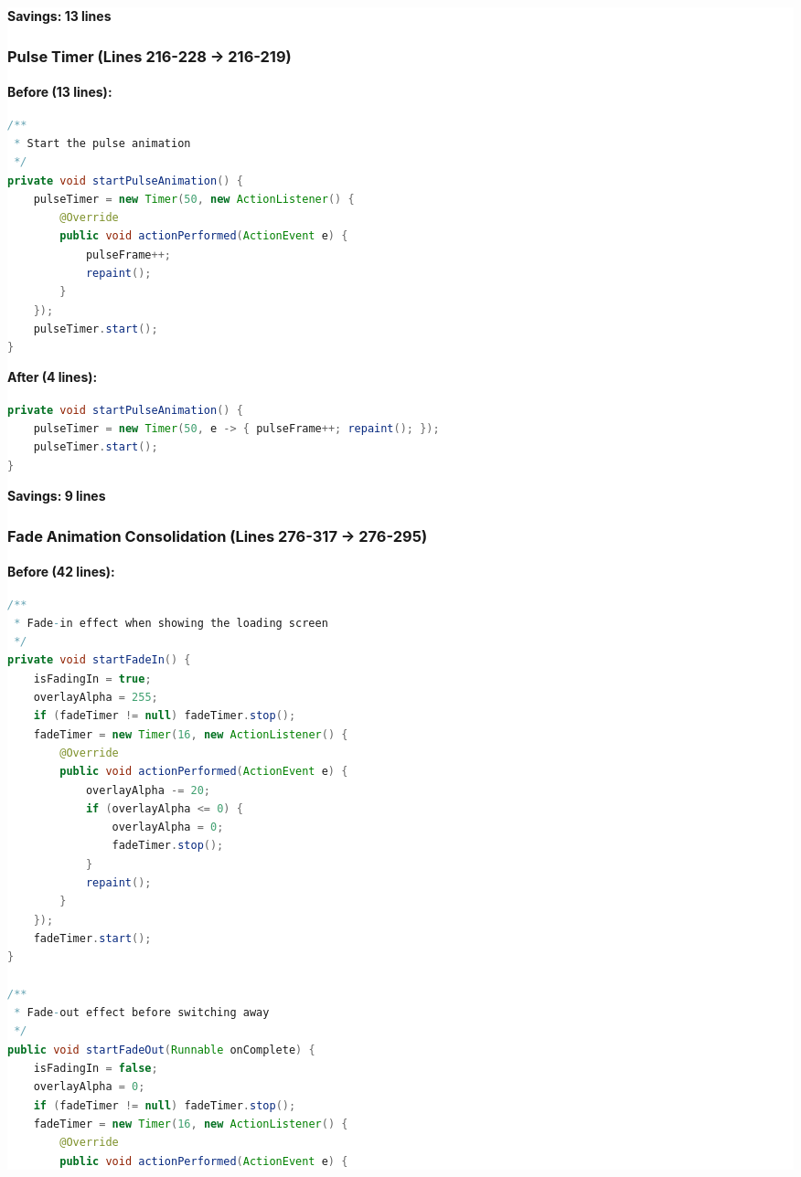 ```java
```
**Savings: 13 lines**

### Pulse Timer (Lines 216-228 → 216-219)
**Before (13 lines):**
```java
/**
 * Start the pulse animation
 */
private void startPulseAnimation() {
    pulseTimer = new Timer(50, new ActionListener() {
        @Override
        public void actionPerformed(ActionEvent e) {
            pulseFrame++;
            repaint();
        }
    });
    pulseTimer.start();
}
```

**After (4 lines):**
```java
private void startPulseAnimation() {
    pulseTimer = new Timer(50, e -> { pulseFrame++; repaint(); });
    pulseTimer.start();
}
```
**Savings: 9 lines**

### Fade Animation Consolidation (Lines 276-317 → 276-295)
**Before (42 lines):**
```java
/**
 * Fade-in effect when showing the loading screen
 */
private void startFadeIn() {
    isFadingIn = true;
    overlayAlpha = 255;
    if (fadeTimer != null) fadeTimer.stop();
    fadeTimer = new Timer(16, new ActionListener() {
        @Override
        public void actionPerformed(ActionEvent e) {
            overlayAlpha -= 20;
            if (overlayAlpha <= 0) {
                overlayAlpha = 0;
                fadeTimer.stop();
            }
            repaint();
        }
    });
    fadeTimer.start();
}

/**
 * Fade-out effect before switching away
 */
public void startFadeOut(Runnable onComplete) {
    isFadingIn = false;
    overlayAlpha = 0;
    if (fadeTimer != null) fadeTimer.stop();
    fadeTimer = new Timer(16, new ActionListener() {
        @Override
        public void actionPerformed(ActionEvent e) {
```